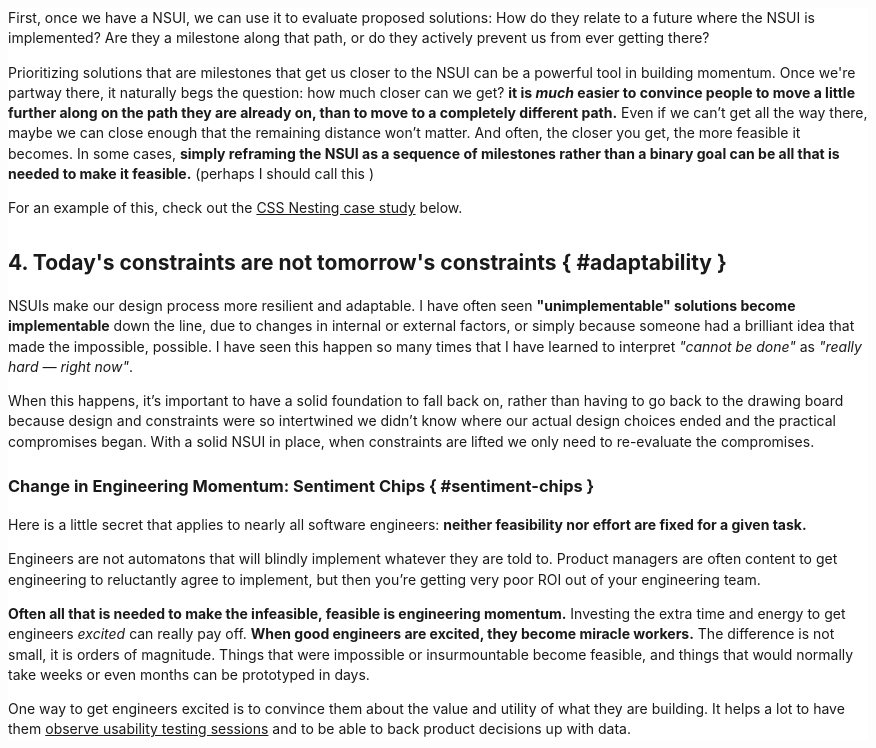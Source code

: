 First, once we have a NSUI, we can use it to evaluate proposed solutions:
How do they relate to a future where the NSUI is implemented?
Are they a milestone along that path, or do they actively prevent us from ever getting there?

Prioritizing solutions that are milestones that get us closer to the NSUI can be a powerful tool in building momentum.
Once we're partway there, it naturally begs the question: how much closer can we get?
**it is _much_ easier to convince people to move a little further along on the path they are already on, than to move to a completely different path.**
Even if we can’t get all the way there, maybe we can close enough that the remaining distance won’t matter.
And often, the closer you get, the more feasible it becomes.
In some cases, **simply reframing the NSUI as a sequence of milestones rather than a binary goal can be all that is needed to make it feasible.** (perhaps I should call this )

<aside>

For an example of this, check out the [CSS Nesting case study](#css-nesting) below.
</aside>

## 4. Today's constraints are not tomorrow's constraints { #adaptability }

NSUIs make our design process more resilient and adaptable.
I have often seen **"unimplementable" solutions become implementable** down the line, due to changes in internal or external factors, or simply because someone had a brilliant idea that made the impossible, possible.
I have seen this happen so many times that I have learned to interpret _"cannot be done"_ as _"really hard — right now"_.

When this happens, it’s important to have a solid foundation to fall back on, rather than having to go back to the drawing board because design and constraints were so intertwined we didn’t know where our actual design choices ended and the practical compromises began.
With a solid NSUI in place, when constraints are lifted we only need to re-evaluate the compromises.


### Change in Engineering Momentum: Sentiment Chips { #sentiment-chips }

Here is a little secret that applies to nearly all software engineers:
**neither feasibility nor effort are fixed for a given task.**

Engineers are not automatons that will blindly implement whatever they are told to.
Product managers are often content to get engineering to reluctantly agree to implement, but then you’re getting very poor ROI out of your engineering team.

**Often all that is needed to make the infeasible, feasible is engineering momentum.**
Investing the extra time and energy to get engineers *excited* can really pay off.
**When good engineers are excited, they become miracle workers.**
The difference is not small, it is orders of magnitude.
Things that were impossible or insurmountable become feasible, and things that would normally take weeks or even months can be prototyped in days.

One way to get engineers excited is to convince them about the value and utility of what they are building.
It helps a lot to have them [observe usability testing sessions](../context-chips/) and to be able to back product decisions up with data.
